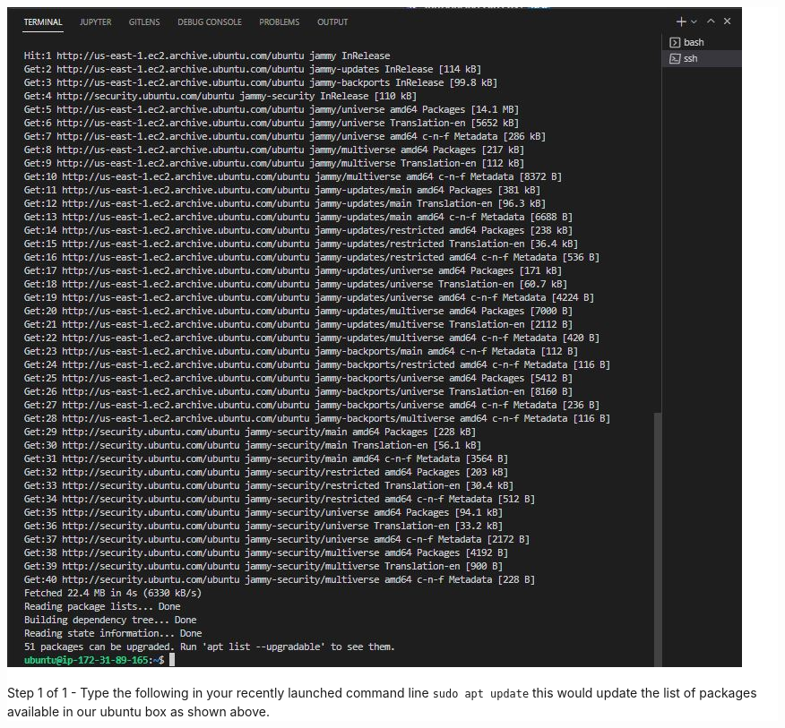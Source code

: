 ![apache install](images/step1_1_apache_install.jpg)
 
Step 1 of 1 - Type the following in your recently launched command line 
`sudo apt update`  this would update the list of packages available in our ubuntu box as shown above.
 
